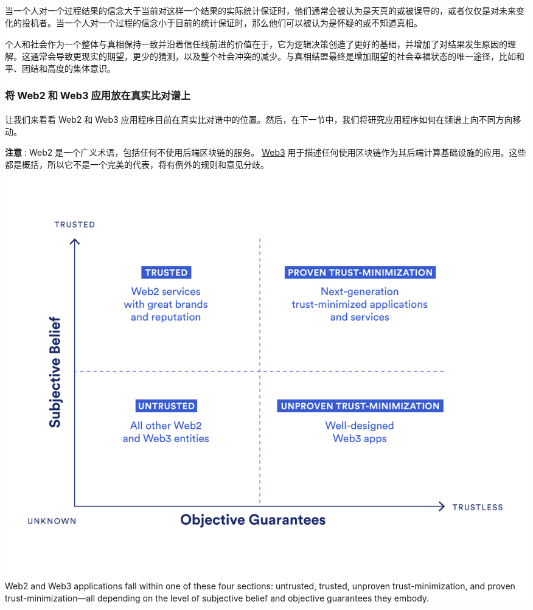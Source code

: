 当一个人对一个过程结果的信念大于当前对这样一个结果的实际统计保证时，他们通常会被认为是天真的或被误导的，或者仅仅是对未来变化的投机者。当一个人对一个过程的信念小于目前的统计保证时，那么他们可以被认为是怀疑的或不知道真相。

个人和社会作为一个整体与真相保持一致并沿着信任线前进的价值在于，它为逻辑决策创造了更好的基础，并增加了对结果发生原因的理解。这通常会导致更现实的期望，更少的猜测，以及整个社会冲突的减少。与真相结盟最终是增加期望的社会幸福状态的唯一途径，比如和平、团结和高度的集体意识。

### 将 Web2 和 Web3 应用放在真实比对谱上

让我们来看看 Web2 和 Web3 应用程序目前在真实比对谱中的位置。然后，在下一节中，我们将研究应用程序如何在频谱上向不同方向移动。

**注意** : Web2 是一个广义术语，包括任何不使用后端区块链的服务。 [Web3](https://chain.link/education/web3) 用于描述任何使用区块链作为其后端计算基础设施的应用。这些都是概括，所以它不是一个完美的代表，将有例外的规则和意见分歧。

![Truth in Web2 and Web3](img/8ed9b0c49c114051e31a8b339725e18a.png)

<figcaption id="caption-attachment-4092" class="wp-caption-text">Web2 and Web3 applications fall within one of these four sections: untrusted, trusted, unproven trust-minimization, and proven trust-minimization—all depending on the level of subjective belief and objective guarantees they embody.</figcaption>


